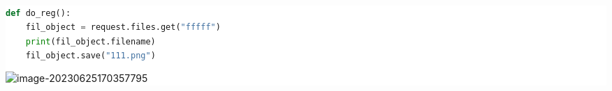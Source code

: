 ```python
def do_reg():
    fil_object = request.files.get("fffff")
    print(fil_object.filename)
    fil_object.save("111.png")
```

![image-20230625170357795](D:\夸克\study\Python\10.assets\image-20230625170357795.png)
